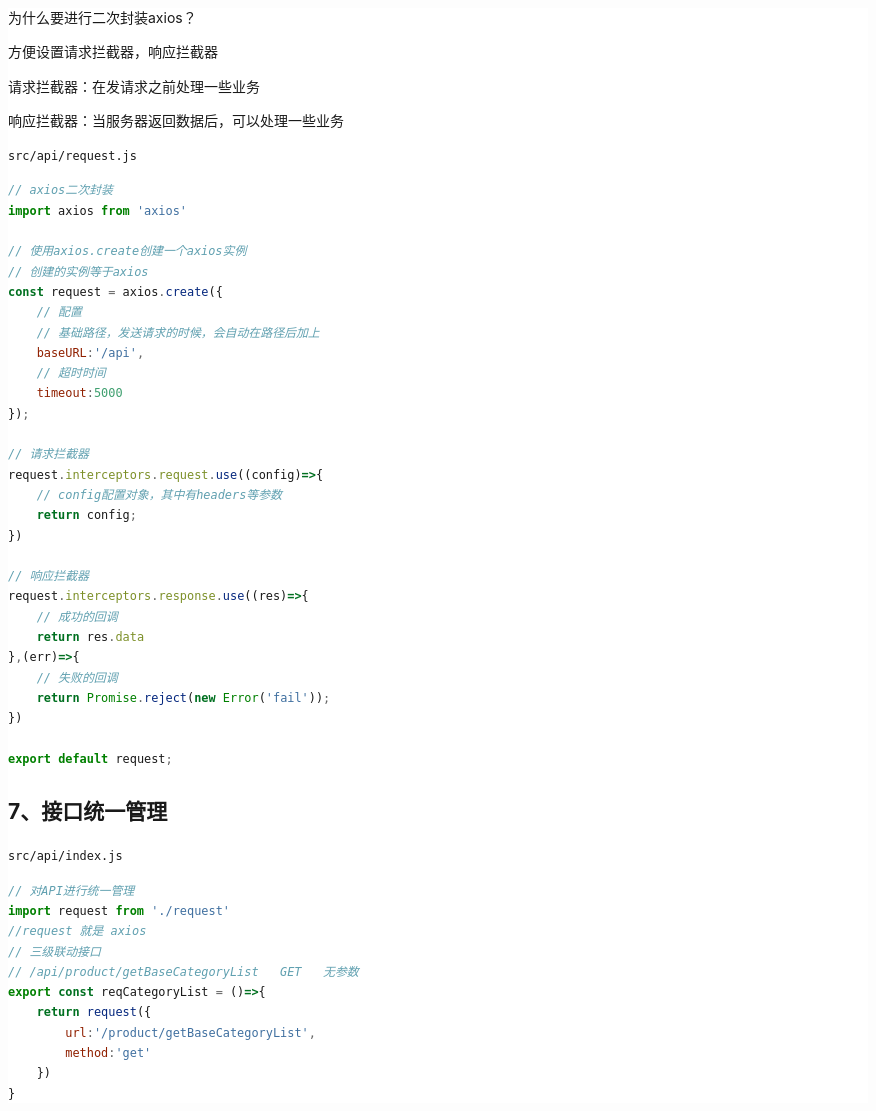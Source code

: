 为什么要进行二次封装axios？

方便设置请求拦截器，响应拦截器

请求拦截器：在发请求之前处理一些业务

响应拦截器：当服务器返回数据后，可以处理一些业务

`src/api/request.js`

```js
// axios二次封装
import axios from 'axios'

// 使用axios.create创建一个axios实例
// 创建的实例等于axios
const request = axios.create({
    // 配置
    // 基础路径，发送请求的时候，会自动在路径后加上
    baseURL:'/api',
    // 超时时间
    timeout:5000
});

// 请求拦截器
request.interceptors.request.use((config)=>{
    // config配置对象，其中有headers等参数
    return config;
})

// 响应拦截器
request.interceptors.response.use((res)=>{
    // 成功的回调
    return res.data
},(err)=>{
    // 失败的回调
    return Promise.reject(new Error('fail'));
})

export default request;
```



## 7、接口统一管理

`src/api/index.js`

```js
// 对API进行统一管理
import request from './request'
//request 就是 axios
// 三级联动接口
// /api/product/getBaseCategoryList   GET   无参数
export const reqCategoryList = ()=>{
    return request({
        url:'/product/getBaseCategoryList',
        method:'get'
    })
}
```
